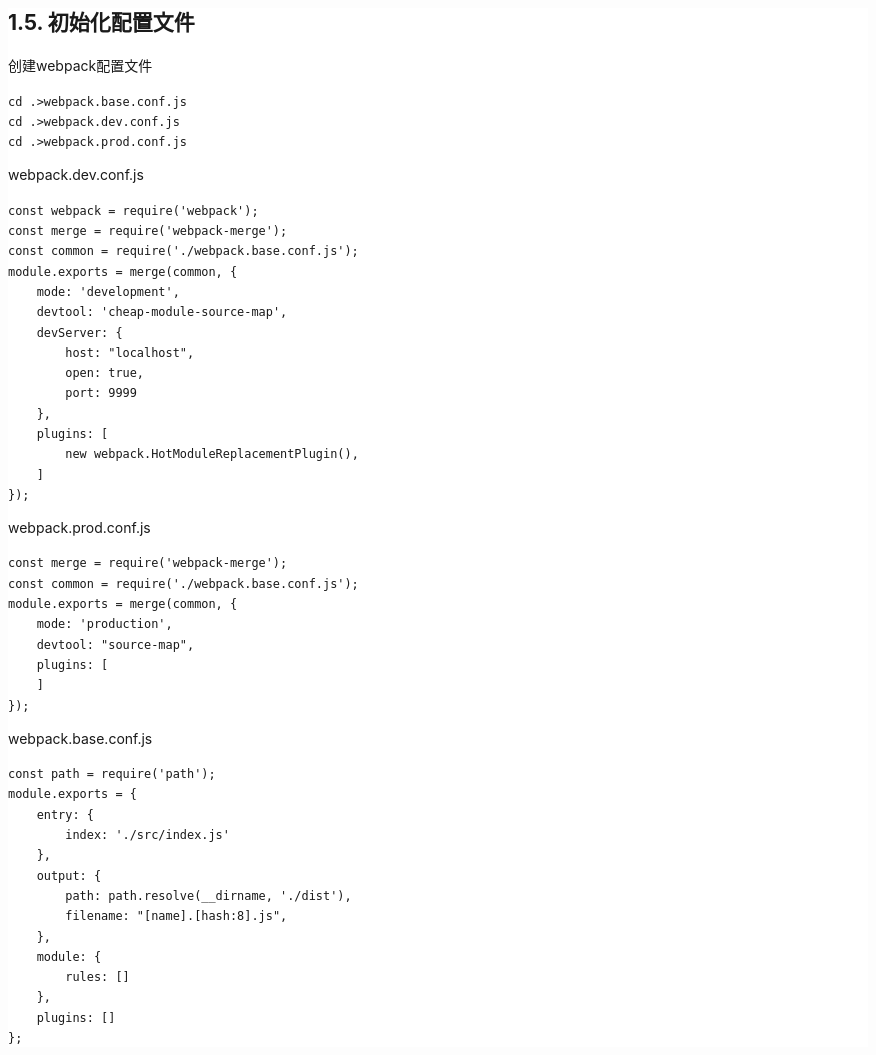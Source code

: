 ## 1.5. 初始化配置文件

创建webpack配置文件
```
cd .>webpack.base.conf.js
cd .>webpack.dev.conf.js
cd .>webpack.prod.conf.js
```


webpack.dev.conf.js
```
const webpack = require('webpack');
const merge = require('webpack-merge');
const common = require('./webpack.base.conf.js');
module.exports = merge(common, {
    mode: 'development',
    devtool: 'cheap-module-source-map',
    devServer: {
        host: "localhost",
        open: true,
        port: 9999
    },
    plugins: [
        new webpack.HotModuleReplacementPlugin(),
    ]
});
```

webpack.prod.conf.js
```
const merge = require('webpack-merge');
const common = require('./webpack.base.conf.js');
module.exports = merge(common, {
    mode: 'production',
    devtool: "source-map",
    plugins: [
    ]
});
```
webpack.base.conf.js
```
const path = require('path');
module.exports = {
    entry: {
        index: './src/index.js'
    },
    output: {
        path: path.resolve(__dirname, './dist'),
        filename: "[name].[hash:8].js",
    },
    module: {
        rules: []
    },
    plugins: []
};
```
